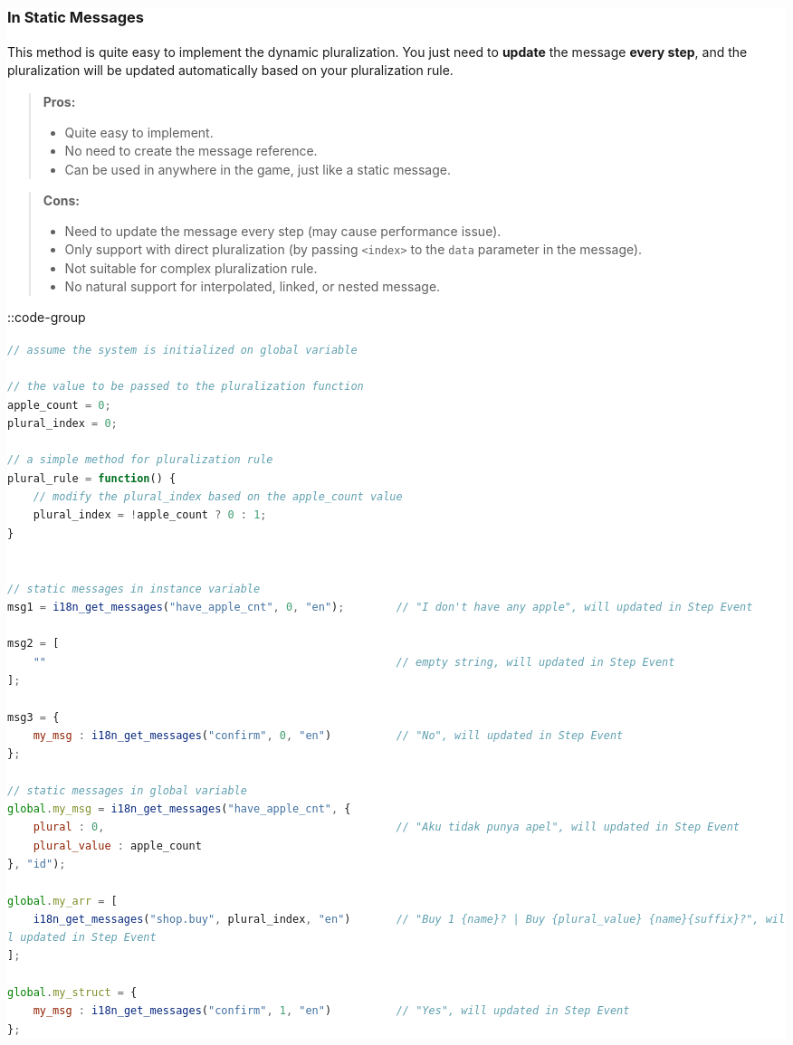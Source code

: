 ### In Static Messages

This method is quite easy to implement the dynamic pluralization. You just need to **update** the message **every step**, and the pluralization will be updated automatically based on your pluralization rule.

> **Pros:**
> - Quite easy to implement.
> - No need to create the message reference.
> - Can be used in anywhere in the game, just like a static message.

> **Cons:**
> - Need to update the message every step (may cause performance issue).
> - Only support with direct pluralization (by passing `<index>` to the `data` parameter in the message).
> - Not suitable for complex pluralization rule.
> - No natural support for interpolated, linked, or nested message.

::code-group
```js [Create Event]
// assume the system is initialized on global variable

// the value to be passed to the pluralization function
apple_count = 0;
plural_index = 0;

// a simple method for pluralization rule
plural_rule = function() {      
    // modify the plural_index based on the apple_count value
    plural_index = !apple_count ? 0 : 1;
}


// static messages in instance variable
msg1 = i18n_get_messages("have_apple_cnt", 0, "en");        // "I don't have any apple", will updated in Step Event

msg2 = [
    ""                                                      // empty string, will updated in Step Event
];

msg3 = {
    my_msg : i18n_get_messages("confirm", 0, "en")          // "No", will updated in Step Event
};

// static messages in global variable
global.my_msg = i18n_get_messages("have_apple_cnt", {
    plural : 0,                                             // "Aku tidak punya apel", will updated in Step Event
    plural_value : apple_count
}, "id");   

global.my_arr = [
    i18n_get_messages("shop.buy", plural_index, "en")       // "Buy 1 {name}? | Buy {plural_value} {name}{suffix}?", will updated in Step Event
];

global.my_struct = {
    my_msg : i18n_get_messages("confirm", 1, "en")          // "Yes", will updated in Step Event
};
```

